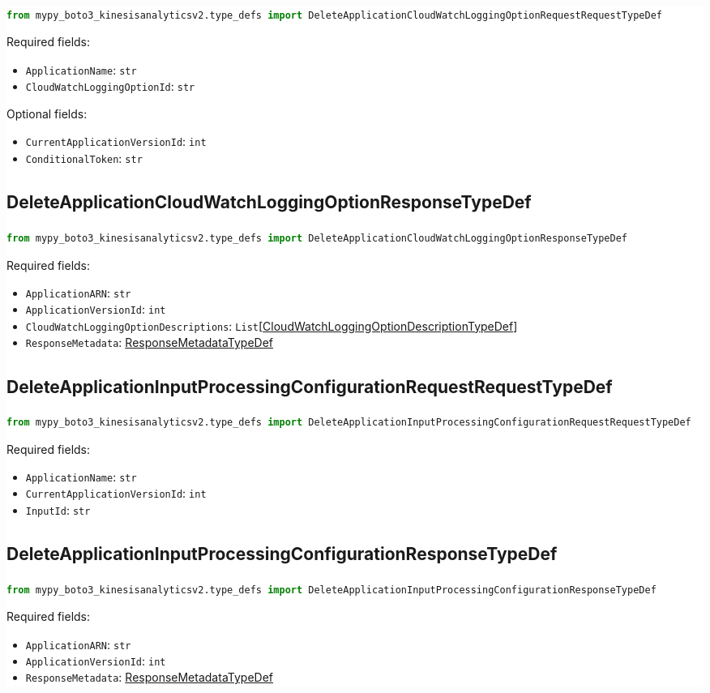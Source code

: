 ```python
from mypy_boto3_kinesisanalyticsv2.type_defs import DeleteApplicationCloudWatchLoggingOptionRequestRequestTypeDef
```

Required fields:

- `ApplicationName`: `str`
- `CloudWatchLoggingOptionId`: `str`

Optional fields:

- `CurrentApplicationVersionId`: `int`
- `ConditionalToken`: `str`

## DeleteApplicationCloudWatchLoggingOptionResponseTypeDef

```python
from mypy_boto3_kinesisanalyticsv2.type_defs import DeleteApplicationCloudWatchLoggingOptionResponseTypeDef
```

Required fields:

- `ApplicationARN`: `str`
- `ApplicationVersionId`: `int`
- `CloudWatchLoggingOptionDescriptions`:
  `List`\[[CloudWatchLoggingOptionDescriptionTypeDef](./type_defs.md#cloudwatchloggingoptiondescriptiontypedef)\]
- `ResponseMetadata`:
  [ResponseMetadataTypeDef](./type_defs.md#responsemetadatatypedef)

## DeleteApplicationInputProcessingConfigurationRequestRequestTypeDef

```python
from mypy_boto3_kinesisanalyticsv2.type_defs import DeleteApplicationInputProcessingConfigurationRequestRequestTypeDef
```

Required fields:

- `ApplicationName`: `str`
- `CurrentApplicationVersionId`: `int`
- `InputId`: `str`

## DeleteApplicationInputProcessingConfigurationResponseTypeDef

```python
from mypy_boto3_kinesisanalyticsv2.type_defs import DeleteApplicationInputProcessingConfigurationResponseTypeDef
```

Required fields:

- `ApplicationARN`: `str`
- `ApplicationVersionId`: `int`
- `ResponseMetadata`:
  [ResponseMetadataTypeDef](./type_defs.md#responsemetadatatypedef)
